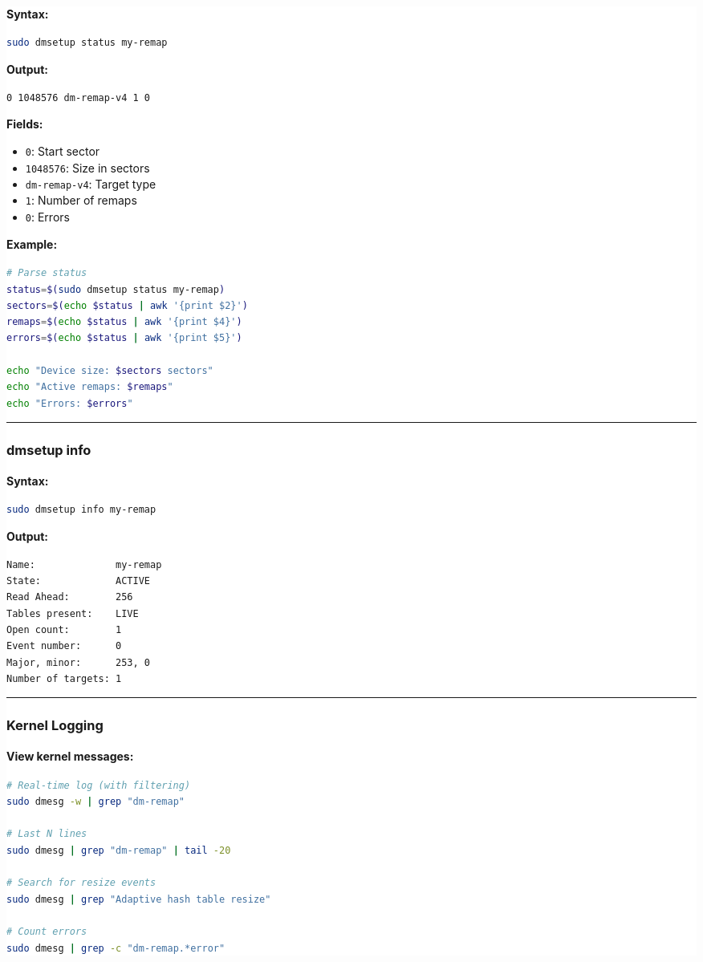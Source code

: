 **Syntax:**
```bash
sudo dmsetup status my-remap
```

**Output:**
```
0 1048576 dm-remap-v4 1 0
```

**Fields:**
- `0`: Start sector
- `1048576`: Size in sectors
- `dm-remap-v4`: Target type
- `1`: Number of remaps
- `0`: Errors

**Example:**
```bash
# Parse status
status=$(sudo dmsetup status my-remap)
sectors=$(echo $status | awk '{print $2}')
remaps=$(echo $status | awk '{print $4}')
errors=$(echo $status | awk '{print $5}')

echo "Device size: $sectors sectors"
echo "Active remaps: $remaps"
echo "Errors: $errors"
```

---

### dmsetup info

**Syntax:**
```bash
sudo dmsetup info my-remap
```

**Output:**
```
Name:              my-remap
State:             ACTIVE
Read Ahead:        256
Tables present:    LIVE
Open count:        1
Event number:      0
Major, minor:      253, 0
Number of targets: 1
```

---

### Kernel Logging

**View kernel messages:**
```bash
# Real-time log (with filtering)
sudo dmesg -w | grep "dm-remap"

# Last N lines
sudo dmesg | grep "dm-remap" | tail -20

# Search for resize events
sudo dmesg | grep "Adaptive hash table resize"

# Count errors
sudo dmesg | grep -c "dm-remap.*error"
```